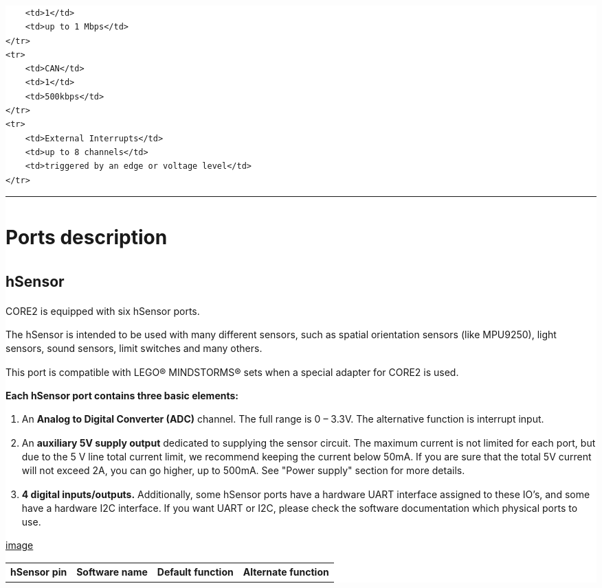         <td>1</td>
        <td>up to 1 Mbps</td>
    </tr>
    <tr>
        <td>CAN</td>
        <td>1</td>
        <td>500kbps</td>
    </tr>
    <tr>
        <td>External Interrupts</td>
        <td>up to 8 channels</td>
        <td>triggered by an edge or voltage level</td>
    </tr>
</table>

***

# Ports description #

## hSensor ##

CORE2 is equipped with six hSensor ports.

The hSensor is intended to be used with many different sensors, such as spatial orientation sensors (like MPU9250), light sensors, sound sensors, limit switches and many others.

This port is compatible with LEGO® MINDSTORMS® sets when a special adapter for CORE2 is used.

**Each hSensor port contains three basic elements:**

1. An **Analog to Digital Converter (ADC)** channel. The full range is 0 – 3.3V. The alternative function is interrupt input.

2. An **auxiliary 5V supply output** dedicated to supplying the sensor circuit. The maximum current is not limited for each port, but due to the 5 V line total current limit, we recommend keeping the current below 50mA. If you are sure that the total 5V current will not exceed 2A, you can go higher, up to 500mA. See "Power supply" section for more details.

3. **4 digital inputs/outputs.** Additionally, some hSensor ports have a hardware UART interface assigned to these IO’s, and some have a hardware I2C interface. If you want UART or I2C, please check the software documentation which physical ports to use.

[image](/assets/img/hardware_core2/hsensor.svg)

<table class="text_table">
<tbody><tr>
<th>
hSensor pin
</th>
<th>
Software name
</th>
<th>
Default function
</th>
<th colspan="2">
Alternate function
</th>
</tr>
